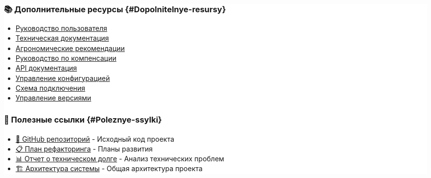 ### 📚 Дополнительные ресурсы {#Dopolnitelnye-resursy}
- [Руководство пользователя](USER_GUIDE.md)
- [Техническая документация](TECHNICAL_DOCS.md)
- [Агрономические рекомендации](AGRO_RECOMMENDATIONS.md)
- [Руководство по компенсации](COMPENSATION_GUIDE.md)
- [API документация](API.md)
- [Управление конфигурацией](CONFIG_MANAGEMENT.md)
- [Схема подключения](WIRING_DIAGRAM.md)
- [Управление версиями](VERSION_MANAGEMENT.md)

### 🔗 Полезные ссылки {#Poleznye-ssylki}

- [🌱 GitHub репозиторий](https://github.com/Gfermoto/soil-sensor-7in1) - Исходный код проекта
- [📋 План рефакторинга](../dev/REFACTORING_PLAN.md) - Планы развития
- [📊 Отчет о техническом долге](../dev/TECHNICAL_DEBT_REPORT.md) - Анализ технических проблем
- [🏗️ Архитектура системы](../dev/ARCH_OVERALL.md) - Общая архитектура проекта
